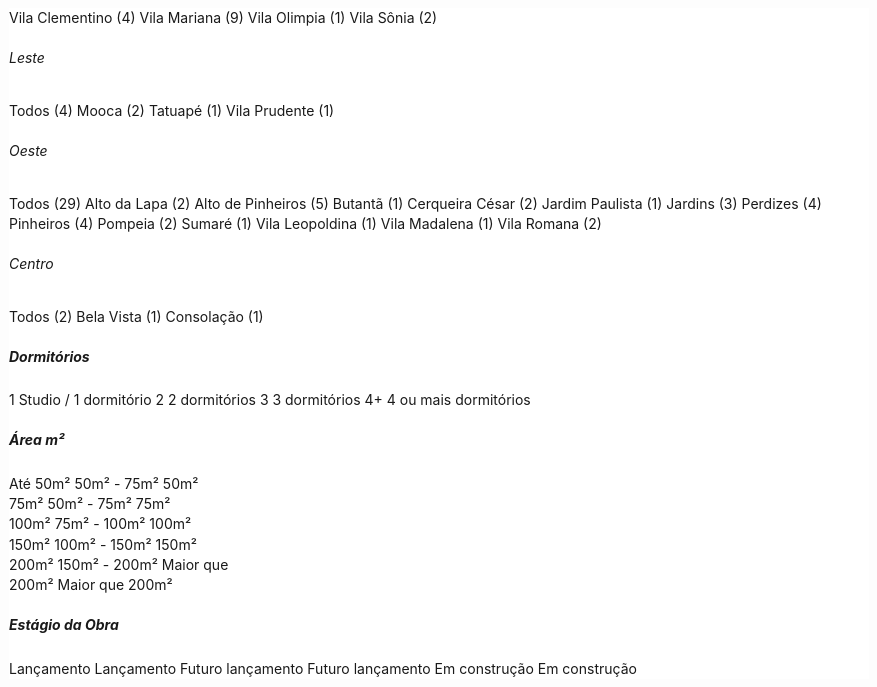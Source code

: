 Vila Clementino (4)
Vila Mariana (9)
Vila Olimpia (1)
Vila Sônia (2)
###### Leste
Todos (4)
Mooca (2)
Tatuapé (1)
Vila Prudente (1)
###### Oeste
Todos (29)
Alto da Lapa (2)
Alto de Pinheiros (5)
Butantã (1)
Cerqueira César (2)
Jardim Paulista (1)
Jardins (3)
Perdizes (4)
Pinheiros (4)
Pompeia (2)
Sumaré (1)
Vila Leopoldina (1)
Vila Madalena (1)
Vila Romana (2)
###### Centro
Todos (2)
Bela Vista (1)
Consolação (1)
##### Dormitórios
1
Studio / 1 dormitório
2
2 dormitórios
3
3 dormitórios
4+
4 ou mais dormitórios
##### Área m²
Até 50m²
50m² - 75m²
50m²  
75m²
50m² - 75m²
75m²  
100m²
75m² - 100m²
100m²  
150m²
100m² - 150m²
150m²  
200m²
150m² - 200m²
Maior que  
200m²
Maior que 200m²
##### Estágio da Obra
Lançamento
Lançamento
Futuro lançamento
Futuro lançamento
Em construção
Em construção